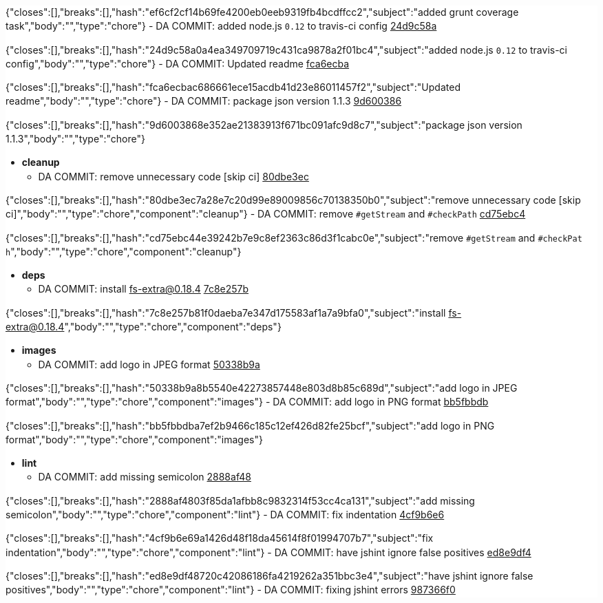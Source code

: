   {"closes":[],"breaks":[],"hash":"ef6cf2cf14b69fe4200eb0eeb9319fb4bcdffcc2","subject":"added grunt coverage task","body":"","type":"chore"}  - DA COMMIT: added node.js `0.12` to travis-ci config [24d9c58a](https://github.com/rafinskipg/git-changelog/commit/24d9c58a0a4ea349709719c431ca9878a2f01bc4) 
  
  {"closes":[],"breaks":[],"hash":"24d9c58a0a4ea349709719c431ca9878a2f01bc4","subject":"added node.js `0.12` to travis-ci config","body":"","type":"chore"}  - DA COMMIT: Updated readme [fca6ecba](https://github.com/rafinskipg/git-changelog/commit/fca6ecbac686661ece15acdb41d23e86011457f2) 
  
  {"closes":[],"breaks":[],"hash":"fca6ecbac686661ece15acdb41d23e86011457f2","subject":"Updated readme","body":"","type":"chore"}  - DA COMMIT: package json version 1.1.3 [9d600386](https://github.com/rafinskipg/git-changelog/commit/9d6003868e352ae21383913f671bc091afc9d8c7) 
  
  {"closes":[],"breaks":[],"hash":"9d6003868e352ae21383913f671bc091afc9d8c7","subject":"package json version 1.1.3","body":"","type":"chore"}
  - **cleanup**
    - DA COMMIT: remove unnecessary code [skip ci] [80dbe3ec](https://github.com/rafinskipg/git-changelog/commit/80dbe3ec7a28e7c20d99e89009856c70138350b0) 
  
  {"closes":[],"breaks":[],"hash":"80dbe3ec7a28e7c20d99e89009856c70138350b0","subject":"remove unnecessary code [skip ci]","body":"","type":"chore","component":"cleanup"}    - DA COMMIT: remove `#getStream` and `#checkPath` [cd75ebc4](https://github.com/rafinskipg/git-changelog/commit/cd75ebc44e39242b7e9c8ef2363c86d3f1cabc0e) 
  
  {"closes":[],"breaks":[],"hash":"cd75ebc44e39242b7e9c8ef2363c86d3f1cabc0e","subject":"remove `#getStream` and `#checkPath`","body":"","type":"chore","component":"cleanup"}
  - **deps**
    - DA COMMIT: install fs-extra@0.18.4 [7c8e257b](https://github.com/rafinskipg/git-changelog/commit/7c8e257b81f0daeba7e347d175583af1a7a9bfa0) 
  
  {"closes":[],"breaks":[],"hash":"7c8e257b81f0daeba7e347d175583af1a7a9bfa0","subject":"install fs-extra@0.18.4","body":"","type":"chore","component":"deps"}
  - **images**
    - DA COMMIT: add logo in JPEG format [50338b9a](https://github.com/rafinskipg/git-changelog/commit/50338b9a8b5540e42273857448e803d8b85c689d) 
  
  {"closes":[],"breaks":[],"hash":"50338b9a8b5540e42273857448e803d8b85c689d","subject":"add logo in JPEG format","body":"","type":"chore","component":"images"}    - DA COMMIT: add logo in PNG format [bb5fbbdb](https://github.com/rafinskipg/git-changelog/commit/bb5fbbdba7ef2b9466c185c12ef426d82fe25bcf) 
  
  {"closes":[],"breaks":[],"hash":"bb5fbbdba7ef2b9466c185c12ef426d82fe25bcf","subject":"add logo in PNG format","body":"","type":"chore","component":"images"}
  - **lint**
    - DA COMMIT: add missing semicolon [2888af48](https://github.com/rafinskipg/git-changelog/commit/2888af4803f85da1afbb8c9832314f53cc4ca131) 
  
  {"closes":[],"breaks":[],"hash":"2888af4803f85da1afbb8c9832314f53cc4ca131","subject":"add missing semicolon","body":"","type":"chore","component":"lint"}    - DA COMMIT: fix indentation [4cf9b6e6](https://github.com/rafinskipg/git-changelog/commit/4cf9b6e69a1426d48f18da45614f8f01994707b7) 
  
  {"closes":[],"breaks":[],"hash":"4cf9b6e69a1426d48f18da45614f8f01994707b7","subject":"fix indentation","body":"","type":"chore","component":"lint"}    - DA COMMIT: have jshint ignore false positives [ed8e9df4](https://github.com/rafinskipg/git-changelog/commit/ed8e9df48720c42086186fa4219262a351bbc3e4) 
  
  {"closes":[],"breaks":[],"hash":"ed8e9df48720c42086186fa4219262a351bbc3e4","subject":"have jshint ignore false positives","body":"","type":"chore","component":"lint"}    - DA COMMIT: fixing jshint errors [987366f0](https://github.com/rafinskipg/git-changelog/commit/987366f02517c9cfdb62264d0f6ea7d0b20d6634) 
  